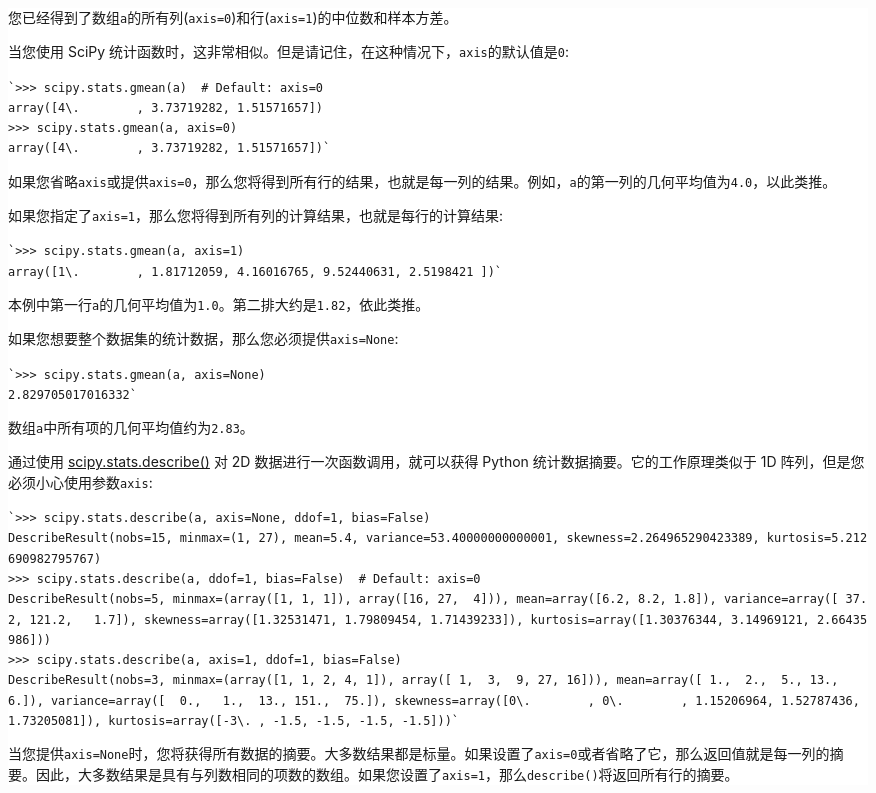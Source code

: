 您已经得到了数组`a`的所有列(`axis=0`)和行(`axis=1`)的中位数和样本方差。

当您使用 SciPy 统计函数时，这非常相似。但是请记住，在这种情况下，`axis`的默认值是`0`:

>>>

```
`>>> scipy.stats.gmean(a)  # Default: axis=0
array([4\.        , 3.73719282, 1.51571657])
>>> scipy.stats.gmean(a, axis=0)
array([4\.        , 3.73719282, 1.51571657])` 
```

如果您省略`axis`或提供`axis=0`，那么您将得到所有行的结果，也就是每一列的结果。例如，`a`的第一列的几何平均值为`4.0`，以此类推。

如果您指定了`axis=1`，那么您将得到所有列的计算结果，也就是每行的计算结果:

>>>

```
`>>> scipy.stats.gmean(a, axis=1)
array([1\.        , 1.81712059, 4.16016765, 9.52440631, 2.5198421 ])` 
```

本例中第一行`a`的几何平均值为`1.0`。第二排大约是`1.82`，依此类推。

如果您想要整个数据集的统计数据，那么您必须提供`axis=None`:

>>>

```
`>>> scipy.stats.gmean(a, axis=None)
2.829705017016332` 
```

数组`a`中所有项的几何平均值约为`2.83`。

通过使用 [scipy.stats.describe()](https://docs.scipy.org/doc/scipy/reference/generated/scipy.stats.describe.html) 对 2D 数据进行一次函数调用，就可以获得 Python 统计数据摘要。它的工作原理类似于 1D 阵列，但是您必须小心使用参数`axis`:

>>>

```
`>>> scipy.stats.describe(a, axis=None, ddof=1, bias=False)
DescribeResult(nobs=15, minmax=(1, 27), mean=5.4, variance=53.40000000000001, skewness=2.264965290423389, kurtosis=5.212690982795767)
>>> scipy.stats.describe(a, ddof=1, bias=False)  # Default: axis=0
DescribeResult(nobs=5, minmax=(array([1, 1, 1]), array([16, 27,  4])), mean=array([6.2, 8.2, 1.8]), variance=array([ 37.2, 121.2,   1.7]), skewness=array([1.32531471, 1.79809454, 1.71439233]), kurtosis=array([1.30376344, 3.14969121, 2.66435986]))
>>> scipy.stats.describe(a, axis=1, ddof=1, bias=False)
DescribeResult(nobs=3, minmax=(array([1, 1, 2, 4, 1]), array([ 1,  3,  9, 27, 16])), mean=array([ 1.,  2.,  5., 13.,  6.]), variance=array([  0.,   1.,  13., 151.,  75.]), skewness=array([0\.        , 0\.        , 1.15206964, 1.52787436, 1.73205081]), kurtosis=array([-3\. , -1.5, -1.5, -1.5, -1.5]))` 
```

当您提供`axis=None`时，您将获得所有数据的摘要。大多数结果都是标量。如果设置了`axis=0`或者省略了它，那么返回值就是每一列的摘要。因此，大多数结果是具有与列数相同的项数的数组。如果您设置了`axis=1`，那么`describe()`将返回所有行的摘要。
